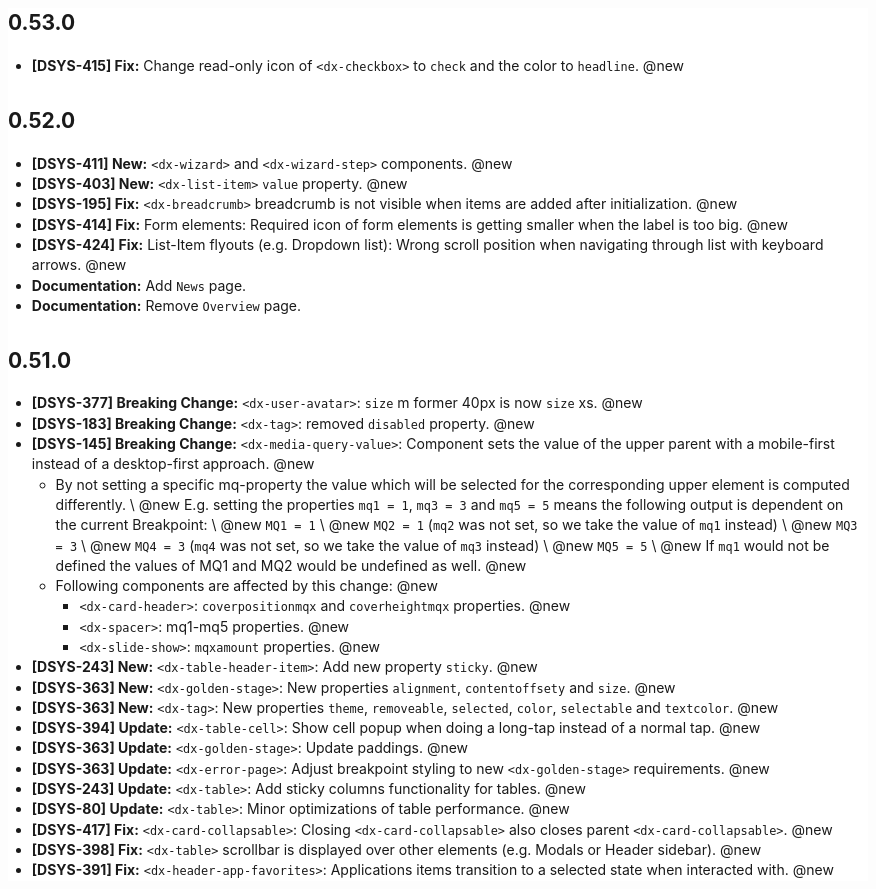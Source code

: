 ## 0.53.0

- **[DSYS-415] Fix:** Change read-only icon of `<dx-checkbox>` to `check` and the color to `headline`. @new

## 0.52.0

- **[DSYS-411] New:** `<dx-wizard>` and `<dx-wizard-step>` components. @new
- **[DSYS-403] New:** `<dx-list-item>` `value` property. @new
- **[DSYS-195] Fix:** `<dx-breadcrumb>` breadcrumb is not visible when items are added after initialization. @new
- **[DSYS-414] Fix:** Form elements: Required icon of form elements is getting smaller when the label is too big. @new
- **[DSYS-424] Fix:** List-Item flyouts (e.g. Dropdown list): Wrong scroll position when navigating through list with keyboard arrows. @new
- **Documentation:** Add `News` page.
- **Documentation:** Remove `Overview` page.

## 0.51.0

- **[DSYS-377] Breaking Change:** `<dx-user-avatar>`: `size` m former 40px is now `size` xs. @new
- **[DSYS-183] Breaking Change:** `<dx-tag>`: removed `disabled` property. @new
- **[DSYS-145] Breaking Change:** `<dx-media-query-value>`: Component sets the value of the upper parent with a mobile-first instead of a desktop-first approach. @new
  - By not setting a specific mq-property the value which will be selected for the corresponding upper element is computed differently. \ @new
    E.g. setting the properties `mq1 = 1`, `mq3 = 3` and `mq5 = 5` means the following output is dependent on the current Breakpoint: \ @new
    `MQ1 = 1` \ @new
    `MQ2 = 1` (`mq2` was not set, so we take the value of `mq1` instead) \ @new
    `MQ3 = 3` \ @new
    `MQ4 = 3` (`mq4` was not set, so we take the value of `mq3` instead) \ @new
    `MQ5 = 5` \ @new
    If `mq1` would not be defined the values of MQ1 and MQ2 would be undefined as well. @new
  - Following components are affected by this change: @new
    - `<dx-card-header>`: `coverpositionmqx` and `coverheightmqx` properties. @new
    - `<dx-spacer>`: mq1-mq5 properties. @new
    - `<dx-slide-show>`: `mqxamount` properties. @new
- **[DSYS-243] New:** `<dx-table-header-item>`: Add new property `sticky`. @new
- **[DSYS-363] New:** `<dx-golden-stage>`: New properties `alignment`, `contentoffsety` and `size`. @new
- **[DSYS-363] New:** `<dx-tag>`: New properties `theme`, `removeable`, `selected`, `color`, `selectable` and `textcolor`. @new
- **[DSYS-394] Update:** `<dx-table-cell>`: Show cell popup when doing a long-tap instead of a normal tap. @new
- **[DSYS-363] Update:** `<dx-golden-stage>`: Update paddings. @new
- **[DSYS-363] Update:** `<dx-error-page>`: Adjust breakpoint styling to new `<dx-golden-stage>` requirements. @new
- **[DSYS-243] Update:** `<dx-table>`: Add sticky columns functionality for tables. @new
- **[DSYS-80] Update:** `<dx-table>`: Minor optimizations of table performance. @new
- **[DSYS-417] Fix:** `<dx-card-collapsable>`: Closing `<dx-card-collapsable>` also closes parent `<dx-card-collapsable>`. @new
- **[DSYS-398] Fix:** `<dx-table>` scrollbar is displayed over other elements (e.g. Modals or Header sidebar). @new
- **[DSYS-391] Fix:** `<dx-header-app-favorites>`: Applications items transition to a selected state when interacted with. @new
